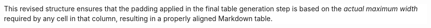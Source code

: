 This revised structure ensures that the padding applied in the final table generation step is based on the *actual maximum width* required by any cell in that column, resulting in a properly aligned Markdown table.
